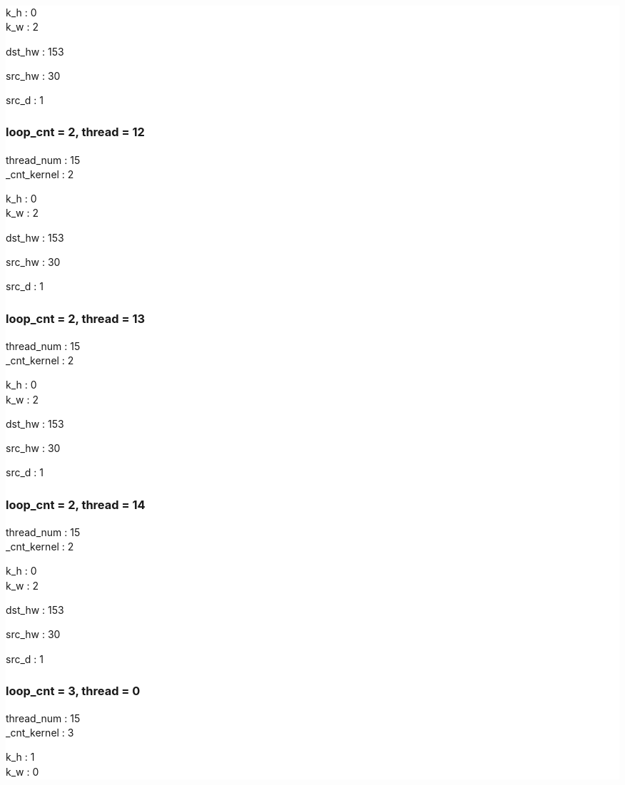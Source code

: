 k_h : 0  
k_w : 2  

dst_hw : 153  

src_hw : 30  

src_d : 1  

### loop_cnt = 2, thread = 12  

thread_num : 15  
_cnt_kernel : 2  

k_h : 0  
k_w : 2  

dst_hw : 153  

src_hw : 30  

src_d : 1  

### loop_cnt = 2, thread = 13  

thread_num : 15  
_cnt_kernel : 2  

k_h : 0  
k_w : 2  

dst_hw : 153  

src_hw : 30  

src_d : 1  

### loop_cnt = 2, thread = 14  

thread_num : 15  
_cnt_kernel : 2  

k_h : 0  
k_w : 2  

dst_hw : 153  

src_hw : 30  

src_d : 1  



### loop_cnt = 3, thread = 0  

thread_num : 15  
_cnt_kernel : 3  

k_h : 1  
k_w : 0  
